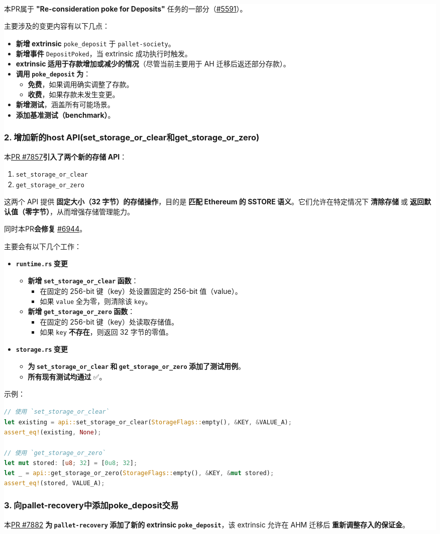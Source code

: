 本PR属于 **"Re-consideration poke for Deposits"** 任务的一部分（[#5591](https://github.com/paritytech/polkadot-sdk/pull/5591)）。  

主要涉及的变更内容有以下几点：
- **新增 extrinsic** `poke_deposit` 于 `pallet-society`。  
- **新增事件** `DepositPoked`，当 extrinsic 成功执行时触发。  
- **extrinsic 适用于存款增加或减少的情况**（尽管当前主要用于 AH 迁移后返还部分存款）。  
- **调用 `poke_deposit` 为**：
  - **免费**，如果调用确实调整了存款。  
  - **收费**，如果存款未发生变更。  
- **新增测试**，涵盖所有可能场景。  
- **添加基准测试（benchmark）**。  


### 2. 增加新的host API(set_storage_or_clear和get_storage_or_zero)

本[PR #7857](https://github.com/paritytech/polkadot-sdk/pull/7857)**引入了两个新的存储 API**：
1. `set_storage_or_clear`  
2. `get_storage_or_zero`  

这两个 API 提供 **固定大小（32 字节）的存储操作**，目的是 **匹配 Ethereum 的 SSTORE 语义**。它们允许在特定情况下 **清除存储** 或 **返回默认值（零字节）**，从而增强存储管理能力。  

同时本PR**会修复** [#6944](https://github.com/paritytech/polkadot-sdk/pull/6944)。  

主要会有以下几个工作：
- **`runtime.rs` 变更**  
  - **新增 `set_storage_or_clear` 函数**：  
    - 在固定的 256-bit 键（key）处设置固定的 256-bit 值（value）。  
    - 如果 `value` 全为零，则清除该 `key`。  
  - **新增 `get_storage_or_zero` 函数**：  
    - 在固定的 256-bit 键（key）处读取存储值。  
    - 如果 `key` **不存在**，则返回 32 字节的零值。  

- **`storage.rs` 变更**  
  - **为 `set_storage_or_clear` 和 `get_storage_or_zero` 添加了测试用例**。  
  - **所有现有测试均通过** ✅。

示例：
```rust
// 使用 `set_storage_or_clear`
let existing = api::set_storage_or_clear(StorageFlags::empty(), &KEY, &VALUE_A);
assert_eq!(existing, None);

// 使用 `get_storage_or_zero`
let mut stored: [u8; 32] = [0u8; 32];
let _ = api::get_storage_or_zero(StorageFlags::empty(), &KEY, &mut stored);
assert_eq!(stored, VALUE_A);
```

### 3. 向pallet-recovery中添加poke_deposit交易
本[PR #7882](https://github.com/paritytech/polkadot-sdk/pull/7882) **为 `pallet-recovery` 添加了新的 extrinsic `poke_deposit`**，该 extrinsic 允许在 AHM 迁移后 **重新调整存入的保证金**。  
